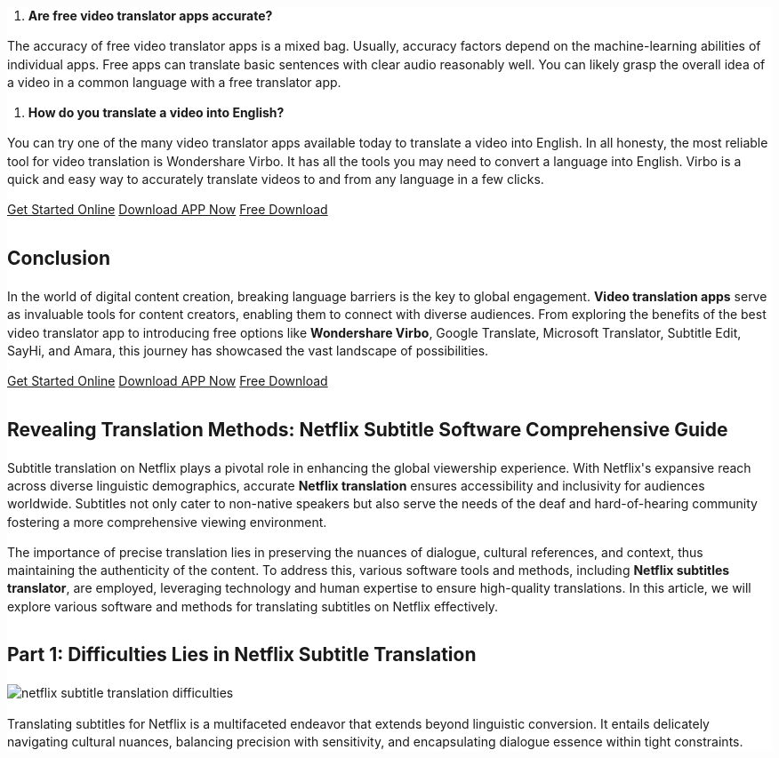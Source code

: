 1. **Are free video translator apps accurate?**

The accuracy of free video translator apps is a mixed bag. Usually, accuracy factors depend on the machine-learning abilities of individual apps. Free apps can translate basic sentences with clear audio reasonably well. You can likely grasp the overall idea of a video in a common language with a free translator app.

1. **How do you translate a video into English?**

You can try one of the many video translator apps available today to translate a video into English. In all honesty, the most reliable tool for video translation is Wondershare Virbo. It has all the tools you may need to convert a language into English. Virbo is a quick and easy way to accurately translate videos to and from any language in a few clicks.

[Get Started Online](https://tools.techidaily.com/wondershare/virbo/download/) [Download APP Now](https://app.adjust.com/11acwaj1%5F11ig9sc4) [Free Download](https://tools.techidaily.com/wondershare/virbo/download/)

## Conclusion

In the world of digital content creation, breaking language barriers is the key to global engagement. **Video translation apps** serve as invaluable tools for content creators, enabling them to connect with diverse audiences. From exploring the benefits of the best video translator app to introducing free options like **Wondershare Virbo**, Google Translate, Microsoft Translator, Subtitle Edit, SayHi, and Amara, this journey has showcased the vast landscape of possibilities.

[Get Started Online](https://tools.techidaily.com/wondershare/virbo/download/) [Download APP Now](https://app.adjust.com/11acwaj1%5F11ig9sc4) [Free Download](https://tools.techidaily.com/wondershare/virbo/download/)

## Revealing Translation Methods: Netflix Subtitle Software Comprehensive Guide

Subtitle translation on Netflix plays a pivotal role in enhancing the global viewership experience. With Netflix's expansive reach across diverse linguistic demographics, accurate **Netflix translation** ensures accessibility and inclusivity for audiences worldwide. Subtitles not only cater to non-native speakers but also serve the needs of the deaf and hard-of-hearing community fostering a more comprehensive viewing environment.

The importance of precise translation lies in preserving the nuances of dialogue, cultural references, and context, thus maintaining the authenticity of the content. To address this, various software tools and methods, including **Netflix subtitles translator**, are employed, leveraging technology and human expertise to ensure high-quality translations. In this article, we will explore various software and methods for translating subtitles on Netflix effectively.

## Part 1: Difficulties Lies in Netflix Subtitle Translation

![netflix subtitle translation difficulties](https://images.wondershare.com/virbo/article/2024/03/netflix-subtitle-translation-guide-01.jpg)

Translating subtitles for Netflix is a multifaceted endeavor that extends beyond linguistic conversion. It entails delicately navigating cultural nuances, balancing precision with sensitivity, and encapsulating dialogue essence within tight constraints.
